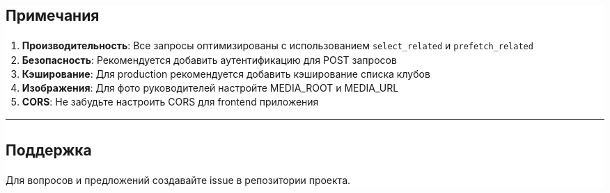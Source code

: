 
## Примечания

1. **Производительность**: Все запросы оптимизированы с использованием `select_related` и `prefetch_related`
2. **Безопасность**: Рекомендуется добавить аутентификацию для POST запросов
3. **Кэширование**: Для production рекомендуется добавить кэширование списка клубов
4. **Изображения**: Для фото руководителей настройте MEDIA_ROOT и MEDIA_URL
5. **CORS**: Не забудьте настроить CORS для frontend приложения

---

## Поддержка

Для вопросов и предложений создавайте issue в репозитории проекта.
